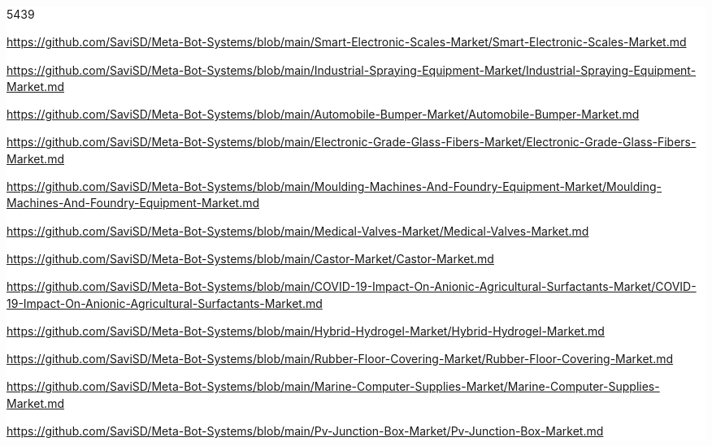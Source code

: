5439</p><p><a href="https://github.com/SaviSD/Meta-Bot-Systems/blob/main/Smart-Electronic-Scales-Market/Smart-Electronic-Scales-Market.md">https://github.com/SaviSD/Meta-Bot-Systems/blob/main/Smart-Electronic-Scales-Market/Smart-Electronic-Scales-Market.md</a></p><p><a href="https://github.com/SaviSD/Meta-Bot-Systems/blob/main/Industrial-Spraying-Equipment-Market/Industrial-Spraying-Equipment-Market.md">https://github.com/SaviSD/Meta-Bot-Systems/blob/main/Industrial-Spraying-Equipment-Market/Industrial-Spraying-Equipment-Market.md</a></p><p><a href="https://github.com/SaviSD/Meta-Bot-Systems/blob/main/Automobile-Bumper-Market/Automobile-Bumper-Market.md">https://github.com/SaviSD/Meta-Bot-Systems/blob/main/Automobile-Bumper-Market/Automobile-Bumper-Market.md</a></p><p><a href="https://github.com/SaviSD/Meta-Bot-Systems/blob/main/Electronic-Grade-Glass-Fibers-Market/Electronic-Grade-Glass-Fibers-Market.md">https://github.com/SaviSD/Meta-Bot-Systems/blob/main/Electronic-Grade-Glass-Fibers-Market/Electronic-Grade-Glass-Fibers-Market.md</a></p><p><a href="https://github.com/SaviSD/Meta-Bot-Systems/blob/main/Moulding-Machines-And-Foundry-Equipment-Market/Moulding-Machines-And-Foundry-Equipment-Market.md">https://github.com/SaviSD/Meta-Bot-Systems/blob/main/Moulding-Machines-And-Foundry-Equipment-Market/Moulding-Machines-And-Foundry-Equipment-Market.md</a></p><p><a href="https://github.com/SaviSD/Meta-Bot-Systems/blob/main/Medical-Valves-Market/Medical-Valves-Market.md">https://github.com/SaviSD/Meta-Bot-Systems/blob/main/Medical-Valves-Market/Medical-Valves-Market.md</a></p><p><a href="https://github.com/SaviSD/Meta-Bot-Systems/blob/main/Castor-Market/Castor-Market.md">https://github.com/SaviSD/Meta-Bot-Systems/blob/main/Castor-Market/Castor-Market.md</a></p><p><a href="https://github.com/SaviSD/Meta-Bot-Systems/blob/main/COVID-19-Impact-On-Anionic-Agricultural-Surfactants-Market/COVID-19-Impact-On-Anionic-Agricultural-Surfactants-Market.md">https://github.com/SaviSD/Meta-Bot-Systems/blob/main/COVID-19-Impact-On-Anionic-Agricultural-Surfactants-Market/COVID-19-Impact-On-Anionic-Agricultural-Surfactants-Market.md</a></p><p><a href="https://github.com/SaviSD/Meta-Bot-Systems/blob/main/Hybrid-Hydrogel-Market/Hybrid-Hydrogel-Market.md">https://github.com/SaviSD/Meta-Bot-Systems/blob/main/Hybrid-Hydrogel-Market/Hybrid-Hydrogel-Market.md</a></p><p><a href="https://github.com/SaviSD/Meta-Bot-Systems/blob/main/Rubber-Floor-Covering-Market/Rubber-Floor-Covering-Market.md">https://github.com/SaviSD/Meta-Bot-Systems/blob/main/Rubber-Floor-Covering-Market/Rubber-Floor-Covering-Market.md</a></p><p><a href="https://github.com/SaviSD/Meta-Bot-Systems/blob/main/Marine-Computer-Supplies-Market/Marine-Computer-Supplies-Market.md">https://github.com/SaviSD/Meta-Bot-Systems/blob/main/Marine-Computer-Supplies-Market/Marine-Computer-Supplies-Market.md</a></p><p><a href="https://github.com/SaviSD/Meta-Bot-Systems/blob/main/Pv-Junction-Box-Market/Pv-Junction-Box-Market.md">https://github.com/SaviSD/Meta-Bot-Systems/blob/main/Pv-Junction-Box-Market/Pv-Junction-Box-Market.md</a></p>
